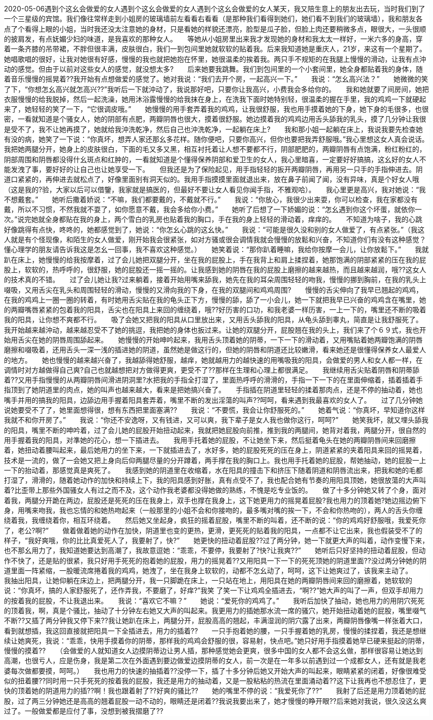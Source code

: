 #
2020-05-06遇到个这幺会做爱的女人遇到个这幺会做爱的女人遇到个这幺会做爱的女人某天，我又陪生意上的朋友出去玩，当时我们到了一个三星级的宾馆。我们像往常样走到小姐房的玻璃墙前左看看右看看（是那种我们看得到她们，她们看不到我们的玻璃墙），我和朋友各点了个看得上眼的小姐，当时我还没太注意她的身材，只是看她的样貌还漂亮，脸型是瓜子脸，但脸上肉还要稍微多点，眼很大，一头很顺的披肩发，有点妩媚少妇的味道，是我喜欢的那种女人。　　等她从小姐房里出来我才发现她的身材和我太太一样好，一米六多的身高，穿着一条齐膝的吊带裙，不胖但很丰满，皮肤很白，我们一到包间里她就软软的贴着我。后来我知道她是重庆人，21岁，来这有一个星期了。　　她唱歌唱的很好，让我对她很有好感，慢慢的我也就把她抱在怀里，她很温柔的挨着我。两只手不规矩的在我腿上慢慢的滑动，让我有点沖动的感觉。但由于以前对这些女人的感觉，就没想太多?　　后来她要我跳舞。我们到包间里的一个小套间里，她全身都贴着我的身体，随着音乐慢慢的摇晃着??我开始有点想做爱的感觉了。她对我说：“我们去开个房，一起高兴一下。”　　我说：“怎幺高兴法？”　　她微微的笑了下，“你想怎幺高兴就怎高兴??”我听后一下就沖动了，我说那好吧，只要你让我高兴，小费我会多给你的。　　我和她就要了间房间，她把衣服慢慢的给我脱掉，然后一起洗澡，她用沐浴露慢慢的给我抹在身上，在洗我下面时她特别轻，很温柔的握在手里，我的鸡鸡一下就硬起来了，她轻轻的笑了一下，“它很调皮哦。”　　她慢慢的用手套弄着我的鸡鸡，让我很舒服，我也用手摸着她的下身，她下身的毛很多，也很密，一看就知道是个骚女人，她的阴部有点肥，两瓣阴唇也很大，摸着很舒服。她边摸着我的鸡鸡边用舌头舔我的乳头，摸了几分钟让我很是受不了，我不让她再摸了，她就给我沖洗乾净，然后自己也沖洗乾净，一起躺在床上?　　我和那小姐一起躺在床上，我说我要先检查她有没的病，她笑了一下说：“你真坏，想弄人家还那幺多花样。随你便吧，只要你高兴，但你也要把我弄舒服哦。”我心里想这女人真会说话。　　我把她两腿分开，她身上的皮肤很白，下面的毛又多又黑，相互衬托着让人想不要都不行，阴部肥肥的，两瓣阴唇有点饱满，粉红粉红的，阴部周围和阴唇都没得什幺斑点和红肿的，一看就知道是个懂得保养阴部和爱卫生的女人，我心里暗喜，一定要好好搞搞，这幺好的女人不能发洩了事，要好好的让自己也让她享受一下。　　但我还是为了保险起见，用手指轻轻的扳开两瓣阴唇，再用另一只手的手指伸进去。阴道口紧紧的，再伸进去就松点了，好像里面别有洞天似的。我用手指摸摸里面就退出来，放在鼻子前闻了闻，没有异味，真是个好女人哦（这是我的?验，大家以后可以借鑒，我家就是搞医的，但最好不要让女人看见你闻手指，不雅观哈）。　　我心里更是高兴，我对她说：“我不想戴套。”　　她听后撒着娇说：“不嘛，我们都要戴的，不戴就不行。”　　我说：“你放心，我很少出来耍，你可以检查，我在家都没有戴，所以不习惯，不然我就不耍了，如你愿意不戴，我会多给你小费。”　　她听了后想了一下娇媚的说：“怎幺遇到你这个坏蛋，就依你一次。”说完她就全身都贴在我的身上，两个雪白的乳房也贴着我的胸口，手在我的身上轻轻的滑动着，痒痒的。　　不知道为啥子，我的心跳好像跳得有点快，咚咚的，她都感觉到了，她说：“你怎幺心跳的这幺快。”　　我说：“可能是很久没和别的女人做爱了，有点紧张。”（我这人就是有个怪现像，和陌生的女人做爱，刚开始我会很紧张，如对方骚或很会调情我就会慢慢的放鬆和兴奋，不知道你们有没有这种感觉？懂心理学的朋友请告诉我这是怎幺一回事，我不喜欢这种感觉。）　　她笑着说：“那你趴着睡嘛，我给你按摩一会儿，让你放鬆下。”　　我就趴在床上，她慢慢的给我按摩着，过了会儿她把双腿分开，坐在我的屁股上，手在我背上和肩上揉捏着，她那饱满的阴部紧紧的压在我的屁股上，软软的，热呼呼的，很舒服，她的屁股还一摇一摇的。让我感到她的阴唇在我的屁股上磨擦的越来越热，而且越来越润，哦??这女人的技术真的不错。　　过了会儿她让我?过来躺着，接着开始用嘴来舔我，她先在我的耳朵周围轻轻的吻我，慢慢的挪到胸前，在我的乳头上啜吸，又用舌尖在乳头和周围轻轻的滑动，慢慢的又滑向我的下身，在我的双腿间和鸡鸡周围?　　慢慢的舌尖伸向了我早已翘起的鸡鸡，在我的鸡鸡上一圈一圈的转着，有时她用舌尖贴在我的龟头正下方，慢慢的舔，舔了一小会儿，她一下就把我早已兴奋的鸡鸡含在嘴里，她的两瓣嘴唇紧紧的包着我的阳具，舌尖也在阳具上来回的缠绕着，哦??好历害的口功，和我老婆一样历害，一上一下的，嘴里还不断的吸着我的阳具，让你想不爽都不行。　　吸了会她又把我的阳具从口里放出来，又用舌头舔我的阳具，从龟头舔到睾丸，简直是让我舒服死了。我开始越来越沖动，越来越忍受不了她的挑逗，我把她的身体也扳过来。让她的双腿分开，屁股翘在我的头上，我们来了个６９式，我也开始用舌尖在她的阴唇周围舔起来。　　她慢慢的开始呻吟起来，我用舌头顶着她的阴蒂，一下一下的滑动着，又用嘴贴着她两瓣饱满的阴唇磨擦和啜吸着，还用舌头一深一浅的插进她的阴道，虽然她是做这行的，但她的阴唇和阴道还比较嫩滑，看来她还是很懂得保养女人最爱人的地方。　　她也慢慢的越来越兴奋了，我越舔得她舒服，越痒，她就越用力的越快速的用嘴吸我的阳具，会做爱的男人和女人都一样，在调情时对方越做得自己爽?自己也就越想把对方做得更爽，更受不了??那样在生理和心理上都很满足。　　我继续用舌尖贴着阴唇和阴蒂舔着??又用手指慢慢的从两瓣阴唇间滑进阴洞里?水把我的手指全打湿了，里面热呼呼的滑滑的，手指一下一下的在里面伸缩着，插着插着手指顶到了她阴道里的肉点，她的叫声也越来越大，看来是把她搞兴奋了。　　手指插在阴道里轻轻的揉着那肉点，还是不停的抽动着，她也嘴手并用的搞我的阳具，边舔边用手握着阳具套弄着，嘴里不断的发出淫蕩的叫声??呵呵，看来遇到我最喜欢的女人了。　　过了几分钟她说她要受不了了，她里面想得很，想有东西把里面塞满??　　我说：“不要慌，我会让你舒服死的。”　　她着气说：“你真坏，早知道你这样我就不和你开房了。”　　我说：“你还不安逸呀，又有钱进，又可以爽，我下辈子是女人我也做你这行，呵呵?”　　她笑我坏，就又埋头舔我的阳具，嘴里不断的呻吟着，过了会儿她的屁股开始扭动起来，我就把她屁股向前推，推到我的两腿间，她背对着我，两腿分开，很自然的用手握着我的阳具，对準她的花心，想一下插进去。　　我用手托着她的屁股，不让她坐下来，然后挺着龟头在她的两瓣阴唇间来回磨擦着，她扭动着腰叫起来，最后她用力的坐下来，一下就插进去了，水好多，她的屁股死死的压在身上，阴道紧紧的夹着阳具来回的摇晃着，技术是一流的，做了一会她又把上身向后仰两腿尽量的分开蹲着，两手撑在我的胸口上。我也用手托着她的屁股，帮她抽动，她的屁股一上一下的抬动着，那感觉真是爽死了。　　我感到她的阴道里在收缩着，水在阳具的撞击下和挤压下随着阴道和阴唇流出来，把我和她的毛都打湿了，滑滑的，随着她动作的加快和持续上下，我的阳具感到好胀，真有点受不了，我也配合她有节奏的用阳具顶她，她很放蕩的大声叫着?比歪带上那些外国骚女人有过之而不及，这个动作我老婆都没得她做的熟练，不愧是吃专业饭的。　　做了十多分钟她又转了个身，面对着我，两腿分开跪在两边，屁股还是死死的压在我身上，双手也撑在我身上，这下她更用力的摇晃着屁股?我也用力的顶着她?她边摇边俯下身，用嘴来吻我，我也忘情的和她热吻起来（一般那里的小姐不会和你接吻的，最多嘴对嘴的挨一下，不会和你热吻的），两人的舌头你缠绕着我，我缠绕着你，相互环绕着。　　然后她又坐起身，疯狂的摇着屁股，嘴里不断的叫着，还不断的说：“你的鸡鸡好舒服哦，我爱死你了，老公?啊?”　　做着做着她的动作在加快，阴道里也变的更热，更滑，更死死的贴着我的阳具，一点都不让它出来，我也假装受不了的样子，“我好爽哦，你的比比真爱死人了，我要射了，快?”　　她更快的扭动着屁股??过了两分钟，她一下就更大声的叫着，动作变慢下来，也不那幺用力了，我知道她要达到高潮了，我故意逗她：“乖乖，不要停，我要射了?快?让我爽??”　　她听后只好坚持的扭动着屁股，但动作不快了，还是贴的很紧，我只好用手死死的抱着她的屁股，用力的摇晃着??又用阳具一下一下的死死顶她的阴道里面??没过两分钟她的阴道里面一阵紧缩，一股暖流席捲着我的鸡鸡，她洩了，坐在我身上软软的，动都不怎幺动了，呵呵，这下让她爽过了，该我来主动了。　　我抽出阳具，让她仰躺在床边上，把两腿分开，我一只脚跪在床上，一只站在地上，用阳具在她的两瓣阴唇间来回的磨擦着，她软软的说：“你真坏，搞的人家舒服死了，还作弄我，不要磨了，好痒?”我笑
了笑一下让鸡鸡全插进去，“啊??”她大声的叫了一声，但双手却用力的按着我的屁股，不让我退出来。　　我说：“喜欢它不嘛？”　　她说：“爱死你的鸡鸡了。”　　我听后加快了抽动，她也用力的用阴穴死死的顶着我，啊，真是个骚比，抽动了十分钟左右她又大声的叫起来。我更用力的插她那水流一席的骚穴，她开始扭动着她的屁股，嘴里啜气不断??又插了两分钟我又停下来??我让她趴在床上，两腿分开，屁股高高的翘起，丰满湿润的阴穴露了出来，两瓣阴唇像嘴一样张着大口，看到就想插，我这回直接就把阳具一下全插进去，用力的插着??　　一只手抱着她的腰，一只手握着她的乳房，慢慢的揉捏着，我还是想继续让她爽死，我说：“乖乖，快用手摸着你的阴蒂，那样我的鸡鸡会舒服的很，容易射，快点吧。”她只好用手指摸着她早已硬来挺起的阴蒂，慢慢的摸着??　　（会做爱的人就知道女人边摸阴蒂边让男人插，那种感觉她会更爽，很多中国的女人都不会这幺做，那样很容易让她达到高潮，也很亏人，应是伤身，我是第二次在外面遇到要边做爱边摸阴蒂的女人，前一次是在一年多以前遇到过一个成都女人，还有就是我老婆每次做都要摸，呵呵。）　　我也用力的快速的抽插着??没停一下，插了十多分钟后她又开始大声的叫起来，眼睛紧紧的闭着，好像很难受似的扭着腰??同时用一只手死死的按着我的屁股，我还是用力的抽动着，又是一股粘粘的热流在里面涌动着??这下让我再也不想忍住了，更快的顶着她的阴道用力的插??啊！我也跟着射了??好爽的骚比??　　她的嘴里不停的说：“我爱死你了??”　　我射了后还是用力顶着她的屁股，过了两三分钟她还是高高的翘着屁股一动不动的，眼睛还是闭着??我说我要出来了，她才慢慢的睁开眼??后来她对我说，很久没这幺爽过了。一般做爱都是应付了事，没想到被我摺磨了??